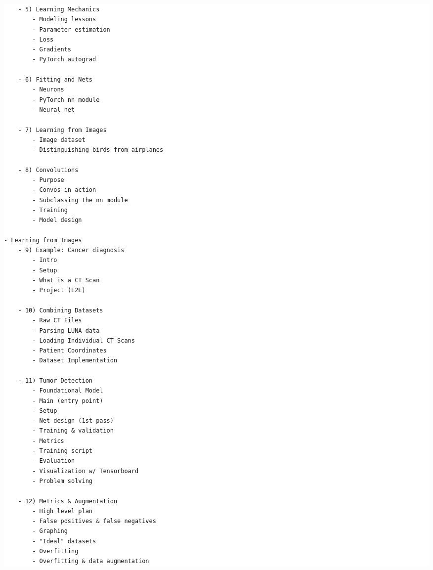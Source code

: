 		- 5) Learning Mechanics
			- Modeling lessons
			- Parameter estimation
			- Loss
			- Gradients
			- PyTorch autograd

		- 6) Fitting and Nets
			- Neurons
			- PyTorch nn module
			- Neural net

		- 7) Learning from Images
			- Image dataset
			- Distinguishing birds from airplanes

		- 8) Convolutions
			- Purpose
			- Convos in action
			- Subclassing the nn module
			- Training
			- Model design

	- Learning from Images
		- 9) Example: Cancer diagnosis
			- Intro
			- Setup
			- What is a CT Scan
			- Project (E2E)

		- 10) Combining Datasets
			- Raw CT Files
			- Parsing LUNA data
			- Loading Individual CT Scans
			- Patient Coordinates
			- Dataset Implementation

		- 11) Tumor Detection
			- Foundational Model
			- Main (entry point)
			- Setup
			- Net design (1st pass)
			- Training & validation
			- Metrics
			- Training script
			- Evaluation
			- Visualization w/ Tensorboard
			- Problem solving

		- 12) Metrics & Augmentation
			- High level plan
			- False positives & false negatives
			- Graphing
			- "Ideal" datasets
			- Overfitting
			- Overfitting & data augmentation
